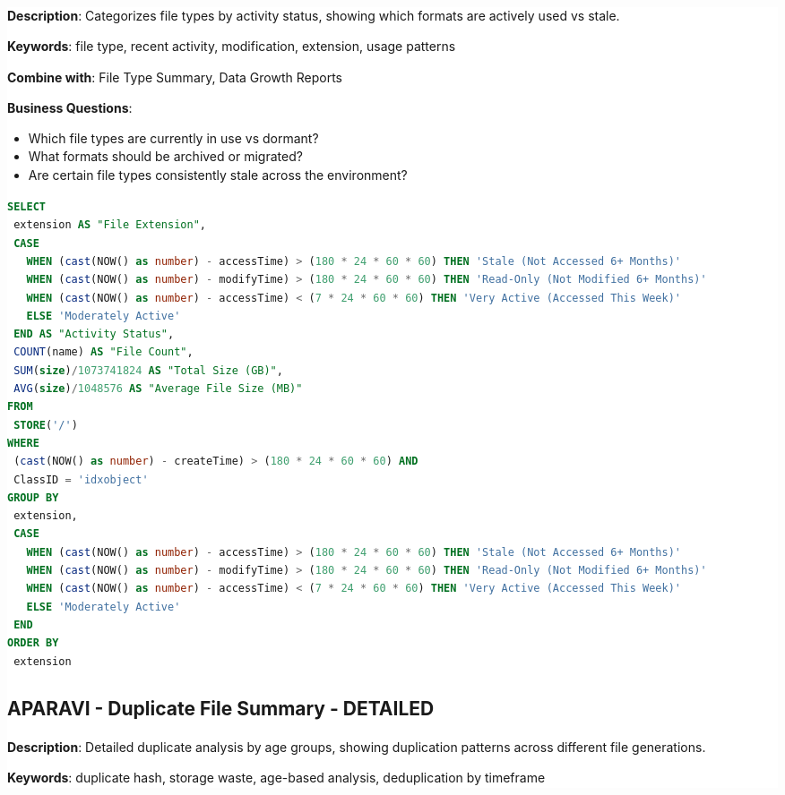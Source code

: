 **Description**: Categorizes file types by activity status, showing which formats are actively used vs stale.

**Keywords**: file type, recent activity, modification, extension, usage patterns

**Combine with**: File Type Summary, Data Growth Reports

**Business Questions**:
- Which file types are currently in use vs dormant?
- What formats should be archived or migrated?
- Are certain file types consistently stale across the environment?

```sql
SELECT
 extension AS "File Extension",
 CASE
   WHEN (cast(NOW() as number) - accessTime) > (180 * 24 * 60 * 60) THEN 'Stale (Not Accessed 6+ Months)'
   WHEN (cast(NOW() as number) - modifyTime) > (180 * 24 * 60 * 60) THEN 'Read-Only (Not Modified 6+ Months)'
   WHEN (cast(NOW() as number) - accessTime) < (7 * 24 * 60 * 60) THEN 'Very Active (Accessed This Week)'
   ELSE 'Moderately Active'
 END AS "Activity Status",
 COUNT(name) AS "File Count",
 SUM(size)/1073741824 AS "Total Size (GB)",
 AVG(size)/1048576 AS "Average File Size (MB)"
FROM 
 STORE('/')
WHERE
 (cast(NOW() as number) - createTime) > (180 * 24 * 60 * 60) AND
 ClassID = 'idxobject'
GROUP BY
 extension,
 CASE
   WHEN (cast(NOW() as number) - accessTime) > (180 * 24 * 60 * 60) THEN 'Stale (Not Accessed 6+ Months)'
   WHEN (cast(NOW() as number) - modifyTime) > (180 * 24 * 60 * 60) THEN 'Read-Only (Not Modified 6+ Months)'
   WHEN (cast(NOW() as number) - accessTime) < (7 * 24 * 60 * 60) THEN 'Very Active (Accessed This Week)'
   ELSE 'Moderately Active'
 END
ORDER BY
 extension
```

## APARAVI - Duplicate File Summary - DETAILED

**Description**: Detailed duplicate analysis by age groups, showing duplication patterns across different file generations.

**Keywords**: duplicate hash, storage waste, age-based analysis, deduplication by timeframe
